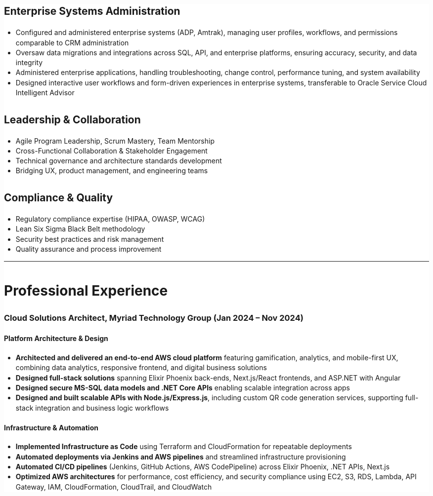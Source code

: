 ## **Enterprise Systems Administration**
- Configured and administered enterprise systems (ADP, Amtrak), managing user profiles, workflows, and permissions comparable to CRM administration
- Oversaw data migrations and integrations across SQL, API, and enterprise platforms, ensuring accuracy, security, and data integrity
- Administered enterprise applications, handling troubleshooting, change control, performance tuning, and system availability
- Designed interactive user workflows and form-driven experiences in enterprise systems, transferable to Oracle Service Cloud Intelligent Advisor

## **Leadership & Collaboration**
- Agile Program Leadership, Scrum Mastery, Team Mentorship
- Cross-Functional Collaboration & Stakeholder Engagement
- Technical governance and architecture standards development
- Bridging UX, product management, and engineering teams

## **Compliance & Quality**
- Regulatory compliance expertise (HIPAA, OWASP, WCAG)
- Lean Six Sigma Black Belt methodology
- Security best practices and risk management
- Quality assurance and process improvement

---

# Professional Experience

### Cloud Solutions Architect, Myriad Technology Group (Jan 2024 – Nov 2024)

#### **Platform Architecture & Design**
- **Architected and delivered an end-to-end AWS cloud platform** featuring gamification, analytics, and mobile-first UX, combining data analytics, responsive frontend, and digital business solutions
- **Designed full-stack solutions** spanning Elixir Phoenix back-ends, Next.js/React frontends, and ASP.NET with Angular
- **Designed secure MS-SQL data models and .NET Core APIs** enabling scalable integration across apps
- **Designed and built scalable APIs with Node.js/Express.js**, including custom QR code generation services, supporting full-stack integration and business logic workflows

#### **Infrastructure & Automation**
- **Implemented Infrastructure as Code** using Terraform and CloudFormation for repeatable deployments
- **Automated deployments via Jenkins and AWS pipelines** and streamlined infrastructure provisioning
- **Automated CI/CD pipelines** (Jenkins, GitHub Actions, AWS CodePipeline) across Elixir Phoenix, .NET APIs, Next.js
- **Optimized AWS architectures** for performance, cost efficiency, and security compliance using EC2, S3, RDS, Lambda, API Gateway, IAM, CloudFormation, CloudTrail, and CloudWatch
